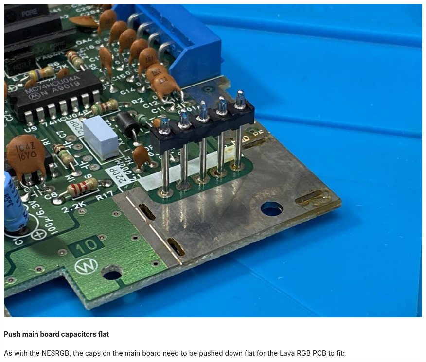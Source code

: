![](/assets/images/lava-rgb/IMG_0240.jpg)

#### Push main board capacitors flat

As with the NESRGB, the caps on the main board need to be pushed down flat for the Lava RGB PCB to fit:
